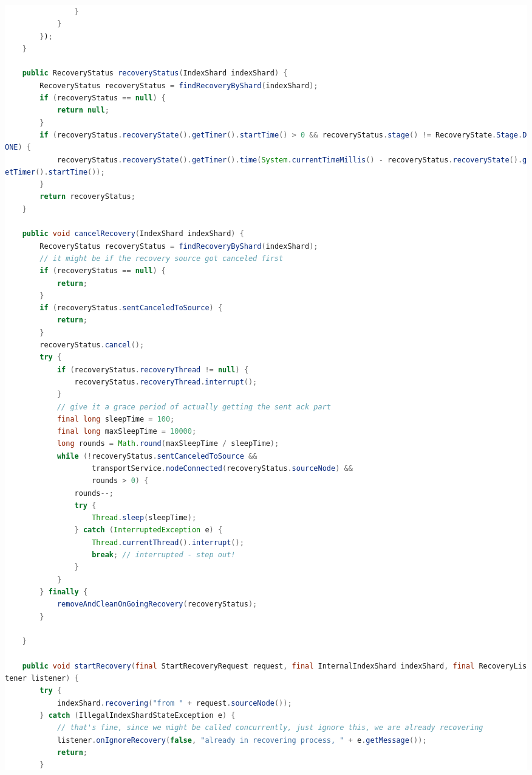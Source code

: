 ```java
                }
            }
        });
    }

    public RecoveryStatus recoveryStatus(IndexShard indexShard) {
        RecoveryStatus recoveryStatus = findRecoveryByShard(indexShard);
        if (recoveryStatus == null) {
            return null;
        }
        if (recoveryStatus.recoveryState().getTimer().startTime() > 0 && recoveryStatus.stage() != RecoveryState.Stage.DONE) {
            recoveryStatus.recoveryState().getTimer().time(System.currentTimeMillis() - recoveryStatus.recoveryState().getTimer().startTime());
        }
        return recoveryStatus;
    }

    public void cancelRecovery(IndexShard indexShard) {
        RecoveryStatus recoveryStatus = findRecoveryByShard(indexShard);
        // it might be if the recovery source got canceled first
        if (recoveryStatus == null) {
            return;
        }
        if (recoveryStatus.sentCanceledToSource) {
            return;
        }
        recoveryStatus.cancel();
        try {
            if (recoveryStatus.recoveryThread != null) {
                recoveryStatus.recoveryThread.interrupt();
            }
            // give it a grace period of actually getting the sent ack part
            final long sleepTime = 100;
            final long maxSleepTime = 10000;
            long rounds = Math.round(maxSleepTime / sleepTime);
            while (!recoveryStatus.sentCanceledToSource &&
                    transportService.nodeConnected(recoveryStatus.sourceNode) &&
                    rounds > 0) {
                rounds--;
                try {
                    Thread.sleep(sleepTime);
                } catch (InterruptedException e) {
                    Thread.currentThread().interrupt();
                    break; // interrupted - step out!
                }
            }
        } finally {
            removeAndCleanOnGoingRecovery(recoveryStatus);
        }

    }

    public void startRecovery(final StartRecoveryRequest request, final InternalIndexShard indexShard, final RecoveryListener listener) {
        try {
            indexShard.recovering("from " + request.sourceNode());
        } catch (IllegalIndexShardStateException e) {
            // that's fine, since we might be called concurrently, just ignore this, we are already recovering
            listener.onIgnoreRecovery(false, "already in recovering process, " + e.getMessage());
            return;
        }
```